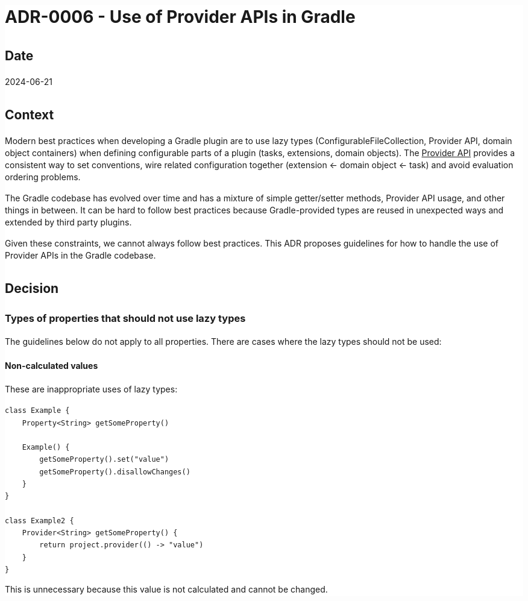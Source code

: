 # ADR-0006 - Use of Provider APIs in Gradle

## Date

2024-06-21

## Context

Modern best practices when developing a Gradle plugin are to use lazy types (ConfigurableFileCollection, Provider API, domain object containers) when defining configurable parts of a plugin (tasks, extensions, domain objects).
The [Provider API](https://docs.gradle.org/current/userguide/lazy_configuration.html#lazy_configuration_faqs) provides a consistent way to set conventions, wire related configuration together (extension <- domain object <- task) and avoid evaluation ordering problems.

The Gradle codebase has evolved over time and has a mixture of simple getter/setter methods, Provider API usage, and other things in between.
It can be hard to follow best practices because Gradle-provided types are reused in unexpected ways and extended by third party plugins.

Given these constraints, we cannot always follow best practices.
This ADR proposes guidelines for how to handle the use of Provider APIs in the Gradle codebase.

## Decision

### Types of properties that should not use lazy types

The guidelines below do not apply to all properties. There are cases where the lazy types should not be used:

#### Non-calculated values

These are inappropriate uses of lazy types:
```
class Example {
    Property<String> getSomeProperty()

    Example() {
        getSomeProperty().set("value")
        getSomeProperty().disallowChanges()
    }
}

class Example2 {
    Provider<String> getSomeProperty() {
        return project.provider(() -> "value")
    }
}
```
This is unnecessary because this value is not calculated and cannot be changed.
